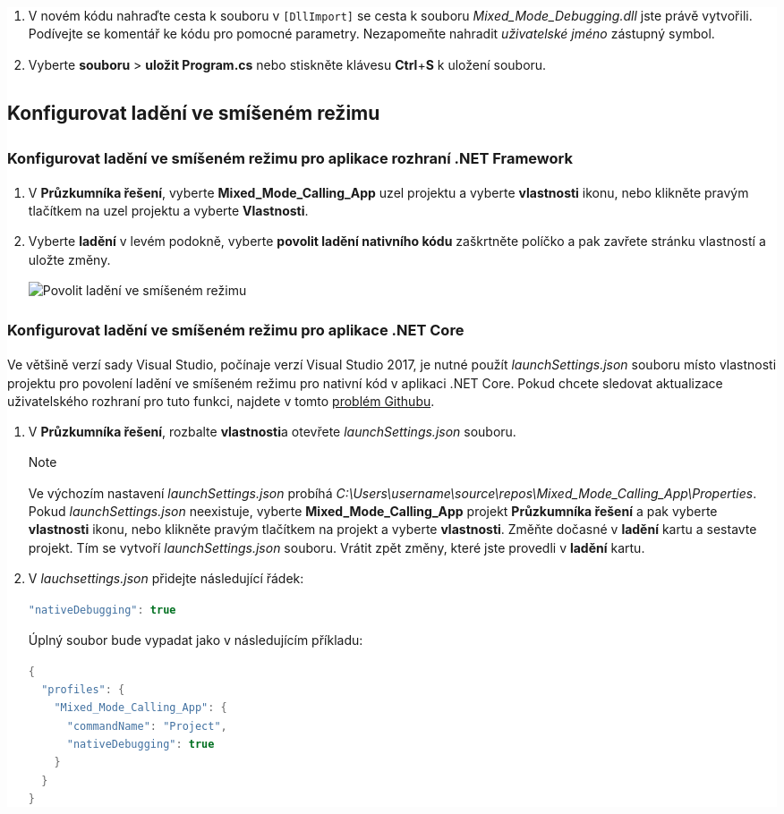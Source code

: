 1. V novém kódu nahraďte cesta k souboru v `[DllImport]` se cesta k souboru *Mixed_Mode_Debugging.dll* jste právě vytvořili. Podívejte se komentář ke kódu pro pomocné parametry. Nezapomeňte nahradit *uživatelské jméno* zástupný symbol.

1. Vyberte **souboru** > **uložit Program.cs** nebo stiskněte klávesu **Ctrl**+**S** k uložení souboru.

## <a name="configure-mixed-mode-debugging"></a>Konfigurovat ladění ve smíšeném režimu

### <a name="to-configure-mixed-mode-debugging-for-a-net-framework-app"></a>Konfigurovat ladění ve smíšeném režimu pro aplikace rozhraní .NET Framework

1. V **Průzkumníka řešení**, vyberte **Mixed_Mode_Calling_App** uzel projektu a vyberte **vlastnosti** ikonu, nebo klikněte pravým tlačítkem na uzel projektu a vyberte **Vlastnosti**.

1. Vyberte **ladění** v levém podokně, vyberte **povolit ladění nativního kódu** zaškrtněte políčko a pak zavřete stránku vlastností a uložte změny.

    ![Povolit ladění ve smíšeném režimu](../debugger/media/mixed-mode-enable-native-code-debugging.png)

### <a name="to-configure-mixed-mode-debugging-for-a-net-core-app"></a>Konfigurovat ladění ve smíšeném režimu pro aplikace .NET Core

Ve většině verzí sady Visual Studio, počínaje verzí Visual Studio 2017, je nutné použít *launchSettings.json* souboru místo vlastnosti projektu pro povolení ladění ve smíšeném režimu pro nativní kód v aplikaci .NET Core. Pokud chcete sledovat aktualizace uživatelského rozhraní pro tuto funkci, najdete v tomto [problém Githubu](https://github.com/dotnet/project-system/issues/1125).

1. V **Průzkumníka řešení**, rozbalte **vlastnosti**a otevřete *launchSettings.json* souboru.

   >[!NOTE]
   >Ve výchozím nastavení *launchSettings.json* probíhá *C:\Users\username\source\repos\Mixed_Mode_Calling_App\Properties*. Pokud *launchSettings.json* neexistuje, vyberte **Mixed_Mode_Calling_App** projekt **Průzkumníka řešení** a pak vyberte **vlastnosti** ikonu, nebo klikněte pravým tlačítkem na projekt a vyberte **vlastnosti**. Změňte dočasné v **ladění** kartu a sestavte projekt. Tím se vytvoří *launchSettings.json* souboru. Vrátit zpět změny, které jste provedli v **ladění** kartu.

1. V *lauchsettings.json* přidejte následující řádek:

    ```csharp
    "nativeDebugging": true
    ```

    Úplný soubor bude vypadat jako v následujícím příkladu:

    ```csharp
    {
      "profiles": {
        "Mixed_Mode_Calling_App": {
          "commandName": "Project",
          "nativeDebugging": true
        }
      }
    }
    ```
